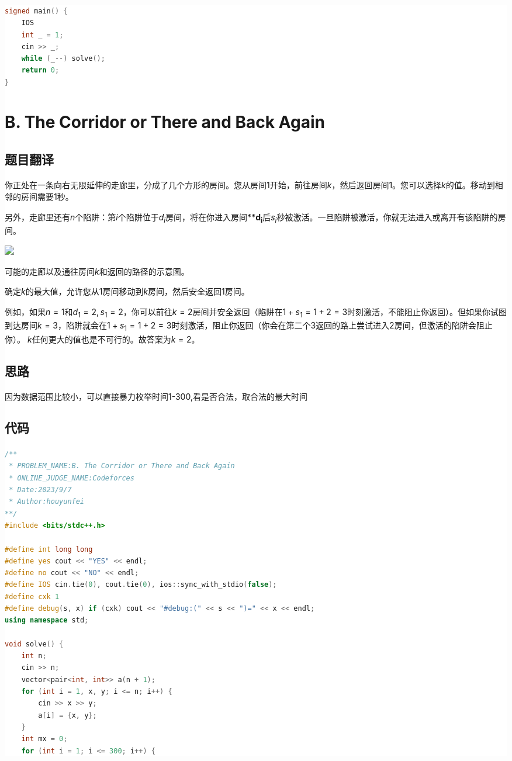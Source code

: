 ```cpp
signed main() {
    IOS
    int _ = 1;
    cin >> _;
    while (_--) solve();
    return 0;
}

```

# B. The Corridor or There and Back Again

## 题目翻译

你正处在一条向右无限延伸的走廊里，分成了几个方形的房间。您从房间$1$开始，前往房间$k$，然后返回房间$1$。您可以选择$k$的值。移动到相邻的房间需要$1$秒。

另外，走廊里还有$n$个陷阱：第$i$个陷阱位于$d_i$房间，将在你进入房间**$\boldsymbol{d_i}$后$s_i$秒被激活。一旦陷阱被激活，你就无法进入或离开有该陷阱的房间。

![](https://espresso.codeforces.com/b5c043dc906fc8419a9336f15dbb9f7f1f1b611f.png) 







可能的走廊以及通往房间$k$和返回的路径的示意图。

确定$k$的最大值，允许您从$1$房间移动到$k$房间，然后安全返回$1$房间。

例如，如果$n=1$和$d_1=2, s_1=2$，你可以前往$k=2$房间并安全返回（陷阱在$1+s_1=1+2=3$时刻激活，不能阻止你返回）。但如果你试图到达房间$k=3$，陷阱就会在$1+s_1=1+2=3$时刻激活，阻止你返回（你会在第二个$3$返回的路上尝试进入$2$房间，但激活的陷阱会阻止你）。 $k$任何更大的值也是不可行的。故答案为$k=2$。

## 思路

因为数据范围比较小，可以直接暴力枚举时间1-300,看是否合法，取合法的最大时间

## 代码

```cpp
/**
 * PROBLEM_NAME:B. The Corridor or There and Back Again
 * ONLINE_JUDGE_NAME:Codeforces
 * Date:2023/9/7
 * Author:houyunfei
**/
#include <bits/stdc++.h>

#define int long long
#define yes cout << "YES" << endl;
#define no cout << "NO" << endl;
#define IOS cin.tie(0), cout.tie(0), ios::sync_with_stdio(false);
#define cxk 1
#define debug(s, x) if (cxk) cout << "#debug:(" << s << ")=" << x << endl;
using namespace std;

void solve() {
    int n;
    cin >> n;
    vector<pair<int, int>> a(n + 1);
    for (int i = 1, x, y; i <= n; i++) {
        cin >> x >> y;
        a[i] = {x, y};
    }
    int mx = 0;
    for (int i = 1; i <= 300; i++) {
```